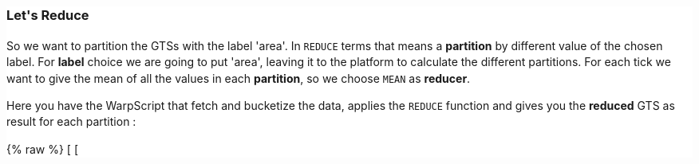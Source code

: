 
### Let's Reduce ###

So we want to partition the GTSs with the label 'area'. In `REDUCE` terms that means a **partition** by different value of the chosen label. For **label** choice we are going to put 'area', leaving it to the platform to calculate the different partitions. For each tick we want to give the mean of all the values in each **partition**, so we choose `MEAN` as **reducer**.

Here you have the WarpScript that fetch and bucketize the data, applies the `REDUCE` function and gives you the **reduced** GTS as result for each partition :

{% raw %}
<warp10-warpscript-widget>
[
  [